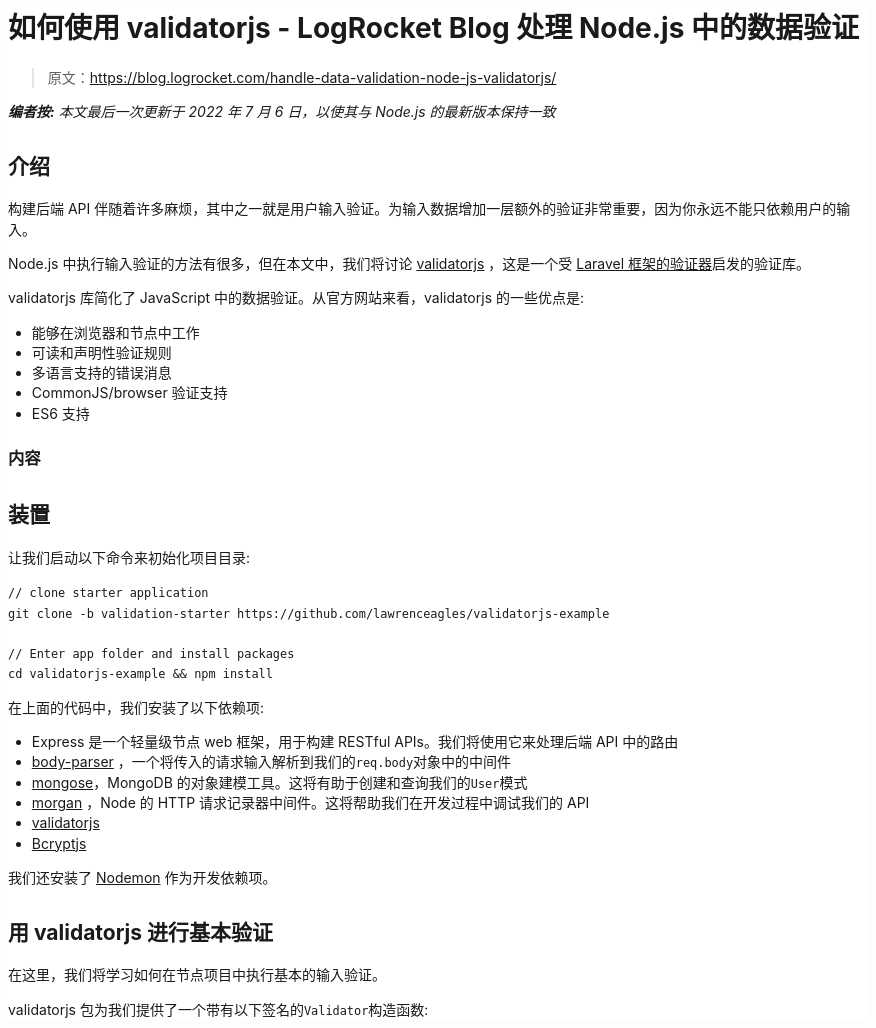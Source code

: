 # 如何使用 validatorjs - LogRocket Blog 处理 Node.js 中的数据验证

> 原文：<https://blog.logrocket.com/handle-data-validation-node-js-validatorjs/>

***编者按:*** *本文最后一次更新于 2022 年 7 月 6 日，以使其与 Node.js 的最新版本保持一致*

## 介绍

构建后端 API 伴随着许多麻烦，其中之一就是用户输入验证。为输入数据增加一层额外的验证非常重要，因为你永远不能只依赖用户的输入。

Node.js 中执行输入验证的方法有很多，但在本文中，我们将讨论 [validatorjs](https://github.com/mikeerickson/validatorjs) ，这是一个受 [Laravel 框架的验证器](https://laravel.com/docs/9.x/validation#main-content)启发的验证库。

validatorjs 库简化了 JavaScript 中的数据验证。从官方网站来看，validatorjs 的一些优点是:

*   能够在浏览器和节点中工作
*   可读和声明性验证规则
*   多语言支持的错误消息
*   CommonJS/browser 验证支持
*   ES6 支持

### 内容

## 装置

让我们启动以下命令来初始化项目目录:

```
// clone starter application
git clone -b validation-starter https://github.com/lawrenceagles/validatorjs-example

// Enter app folder and install packages
cd validatorjs-example && npm install

```

在上面的代码中，我们安装了以下依赖项:

*   Express 是一个轻量级节点 web 框架，用于构建 RESTful APIs。我们将使用它来处理后端 API 中的路由
*   [body-parser](https://www.npmjs.com/package/body-parser) ，一个将传入的请求输入解析到我们的`req.body`对象中的中间件
*   [mongose](https://mongoosejs.com/docs/)，MongoDB 的对象建模工具。这将有助于创建和查询我们的`User`模式
*   [morgan](https://www.npmjs.com/package/morgan) ，Node 的 HTTP 请求记录器中间件。这将帮助我们在开发过程中调试我们的 API
*   [validatorjs](https://github.com/mikeerickson/validatorjs)
*   [Bcryptjs](https://www.npmjs.com/package/bcryptjs)

我们还安装了 [Nodemon](https://blog.logrocket.com/nodemon-tutorial-automatically-restart-node-js-apps-with-nodemon/) 作为开发依赖项。

## 用 validatorjs 进行基本验证

在这里，我们将学习如何在节点项目中执行基本的输入验证。

validatorjs 包为我们提供了一个带有以下签名的`Validator`构造函数:
